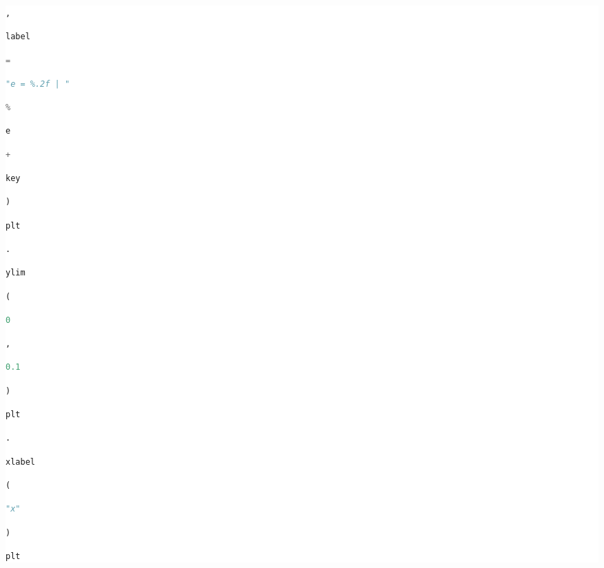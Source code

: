 ```python
,
```
```python
label
```
```python
=
```
```python
"e = %.2f | "
```
```python
%
```
```python
e
```
```python
+
```
```python
key
```
```python
)
```
```python
plt
```
```python
.
```
```python
ylim
```
```python
(
```
```python
0
```
```python
,
```
```python
0.1
```
```python
)
```
```python
plt
```
```python
.
```
```python
xlabel
```
```python
(
```
```python
"x"
```
```python
)
```
```python
plt
```
```python
```